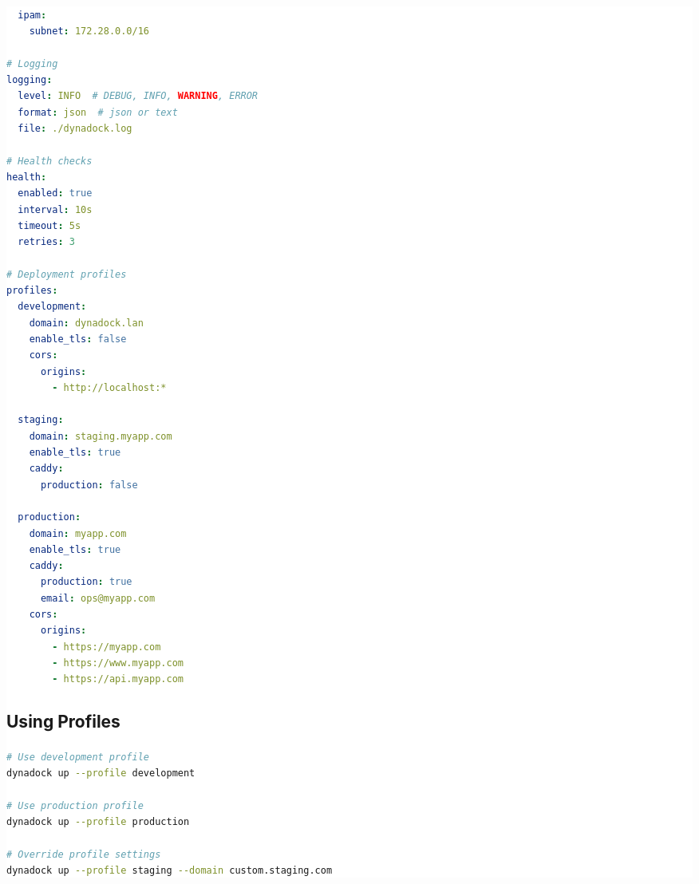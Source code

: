 ```yaml
  ipam:
    subnet: 172.28.0.0/16

# Logging
logging:
  level: INFO  # DEBUG, INFO, WARNING, ERROR
  format: json  # json or text
  file: ./dynadock.log
  
# Health checks
health:
  enabled: true
  interval: 10s
  timeout: 5s
  retries: 3

# Deployment profiles
profiles:
  development:
    domain: dynadock.lan
    enable_tls: false
    cors:
      origins:
        - http://localhost:*
    
  staging:
    domain: staging.myapp.com
    enable_tls: true
    caddy:
      production: false
    
  production:
    domain: myapp.com
    enable_tls: true
    caddy:
      production: true
      email: ops@myapp.com
    cors:
      origins:
        - https://myapp.com
        - https://www.myapp.com
        - https://api.myapp.com
```

## Using Profiles

```bash
# Use development profile
dynadock up --profile development

# Use production profile
dynadock up --profile production

# Override profile settings
dynadock up --profile staging --domain custom.staging.com
```
